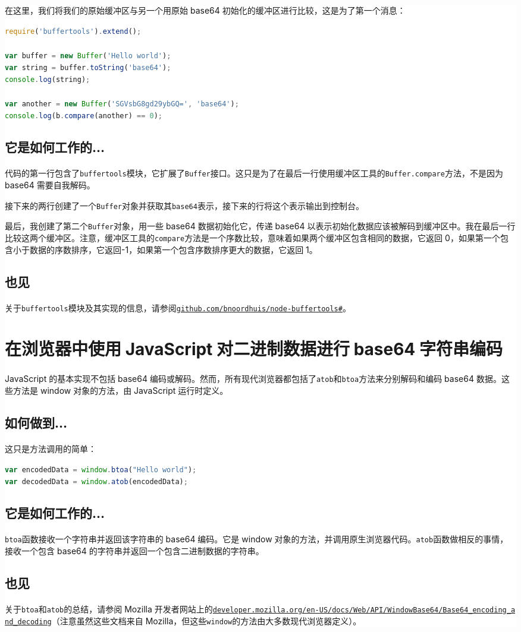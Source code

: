 在这里，我们将我们的原始缓冲区与另一个用原始 base64 初始化的缓冲区进行比较，这是为了第一个消息：

```js
require('buffertools').extend();

var buffer = new Buffer('Hello world');
var string = buffer.toString('base64');
console.log(string);

var another = new Buffer('SGVsbG8gd29ybGQ=', 'base64');
console.log(b.compare(another) == 0);
```

## 它是如何工作的…

代码的第一行包含了`buffertools`模块，它扩展了`Buffer`接口。这只是为了在最后一行使用缓冲区工具的`Buffer.compare`方法，不是因为 base64 需要自我解码。

接下来的两行创建了一个`Buffer`对象并获取其`base64`表示，接下来的行将这个表示输出到控制台。

最后，我创建了第二个`Buffer`对象，用一些 base64 数据初始化它，传递 base64 以表示初始化数据应该被解码到缓冲区中。我在最后一行比较这两个缓冲区。注意，缓冲区工具的`compare`方法是一个序数比较，意味着如果两个缓冲区包含相同的数据，它返回 0，如果第一个包含小于数据的序数排序，它返回-1，如果第一个包含序数排序更大的数据，它返回 1。

## 也见

关于`buffertools`模块及其实现的信息，请参阅[`github.com/bnoordhuis/node-buffertools#`](https://github.com/bnoordhuis/node-buffertools#)。

# 在浏览器中使用 JavaScript 对二进制数据进行 base64 字符串编码

JavaScript 的基本实现不包括 base64 编码或解码。然而，所有现代浏览器都包括了`atob`和`btoa`方法来分别解码和编码 base64 数据。这些方法是 window 对象的方法，由 JavaScript 运行时定义。

## 如何做到…

这只是方法调用的简单：

```js
var encodedData = window.btoa("Hello world"); 
var decodedData = window.atob(encodedData);
```

## 它是如何工作的…

`btoa`函数接收一个字符串并返回该字符串的 base64 编码。它是 window 对象的方法，并调用原生浏览器代码。`atob`函数做相反的事情，接收一个包含 base64 的字符串并返回一个包含二进制数据的字符串。

## 也见

关于`btoa`和`atob`的总结，请参阅 Mozilla 开发者网站上的[`developer.mozilla.org/en-US/docs/Web/API/WindowBase64/Base64_encoding_and_decoding`](https://developer.mozilla.org/en-US/docs/Web/API/WindowBase64/Base64_encoding_and_decoding)（注意虽然这些文档来自 Mozilla，但这些`window`的方法由大多数现代浏览器定义）。
